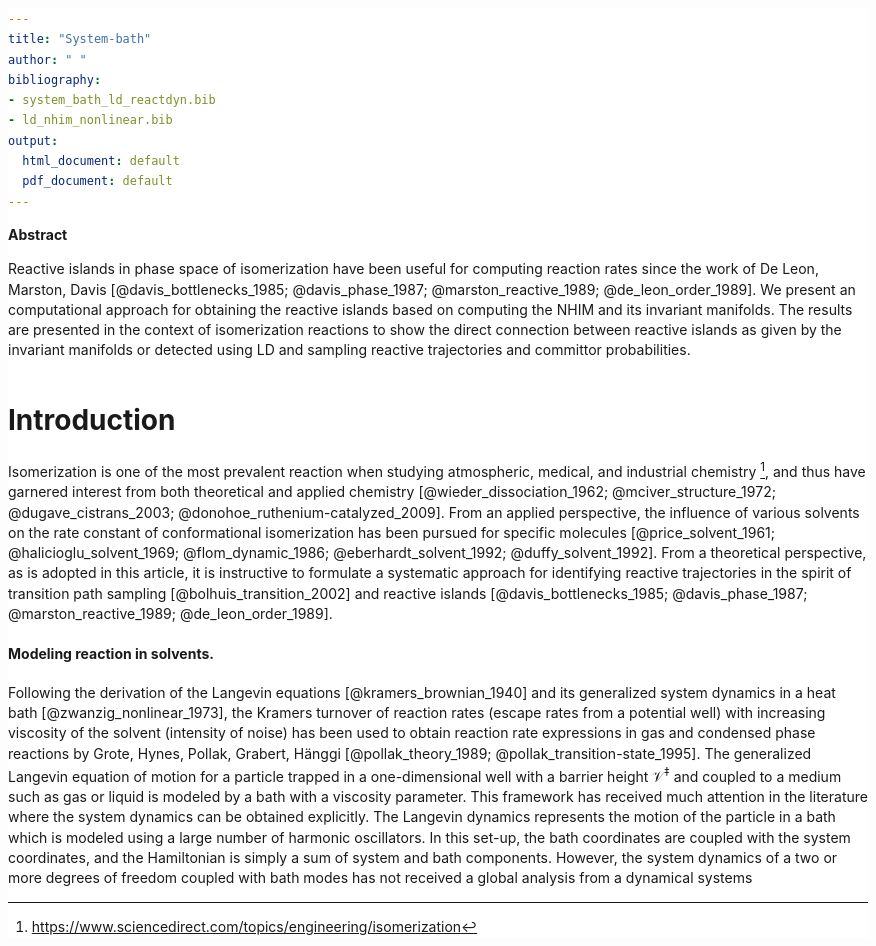 ```yaml
---
title: "System-bath"
author: " "
bibliography:
- system_bath_ld_reactdyn.bib
- ld_nhim_nonlinear.bib
output:
  html_document: default
  pdf_document: default
---
```


__Abstract__

Reactive islands in phase space of isomerization have been useful for
  computing reaction rates since the work of De Leon, Marston,
  Davis [@davis_bottlenecks_1985; @davis_phase_1987; @marston_reactive_1989; @de_leon_order_1989].
  We present an computational approach for obtaining the reactive islands
  based on computing the NHIM and its invariant manifolds. The results are
  presented in the context of isomerization reactions to show the direct
  connection between reactive islands as given by the invariant manifolds
  or detected using LD and sampling reactive trajectories and committor
  probabilities.


Introduction
============

Isomerization is one of the most prevalent reaction when studying
atmospheric, medical, and industrial chemistry [^1], and thus have
garnered interest from both theoretical and applied
chemistry [@wieder_dissociation_1962; @mciver_structure_1972; @dugave_cistrans_2003; @donohoe_ruthenium-catalyzed_2009].
From an applied perspective, the influence of various solvents on the
rate constant of conformational isomerization has been pursued for
specific
molecules [@price_solvent_1961; @halicioglu_solvent_1969; @flom_dynamic_1986; @eberhardt_solvent_1992; @duffy_solvent_1992].
From a theoretical perspective, as is adopted in this article, it is
instructive to formulate a systematic approach for identifying reactive
trajectories in the spirit of transition path
sampling [@bolhuis_transition_2002] and reactive
islands [@davis_bottlenecks_1985; @davis_phase_1987; @marston_reactive_1989; @de_leon_order_1989].

#### Modeling reaction in solvents. 

Following the derivation of the Langevin
equations [@kramers_brownian_1940] and its generalized system dynamics
in a heat bath [@zwanzig_nonlinear_1973], the Kramers turnover of
reaction rates (escape rates from a potential well) with increasing
viscosity of the solvent (intensity of noise) has been used to obtain
reaction rate expressions in gas and condensed phase reactions by Grote,
Hynes, Pollak, Grabert,
Hänggi [@pollak_theory_1989; @pollak_transition-state_1995]. The
generalized Langevin equation of motion for a particle trapped in a
one-dimensional well with a barrier height $\mathcal{V}^{\ddagger}$ and
coupled to a medium such as gas or liquid is modeled by a bath with a
viscosity parameter. This framework has received much attention in the
literature where the system dynamics can be obtained explicitly. The
Langevin dynamics represents the motion of the particle in a bath which
is modeled using a large number of harmonic oscillators. In this set-up,
the bath coordinates are coupled with the system coordinates, and the
Hamiltonian is simply a sum of system and bath components. However, the
system dynamics of a two or more degrees of freedom coupled with bath
modes has not received a global analysis from a dynamical systems

[^1]: <https://www.sciencedirect.com/topics/engineering/isomerization>